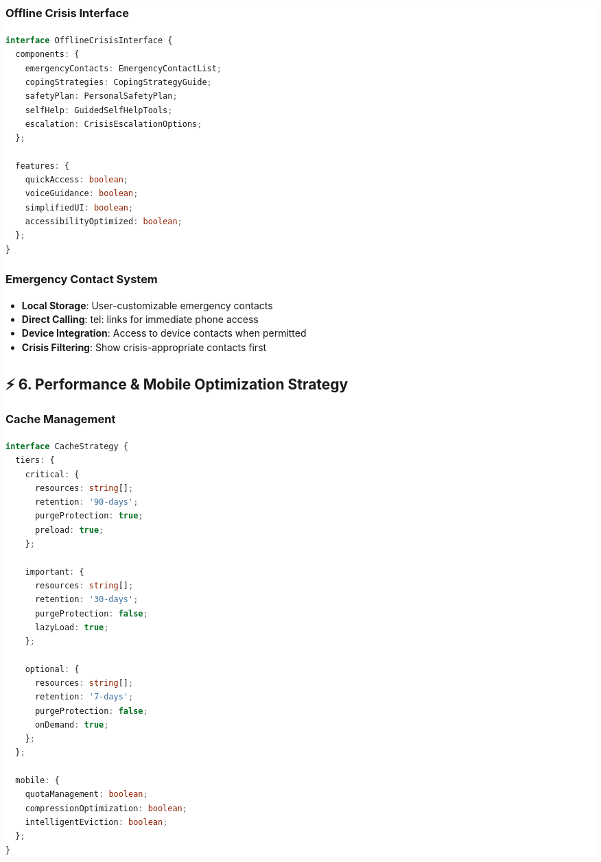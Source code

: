 ### **Offline Crisis Interface**
```typescript
interface OfflineCrisisInterface {
  components: {
    emergencyContacts: EmergencyContactList;
    copingStrategies: CopingStrategyGuide;
    safetyPlan: PersonalSafetyPlan;
    selfHelp: GuidedSelfHelpTools;
    escalation: CrisisEscalationOptions;
  };
  
  features: {
    quickAccess: boolean;
    voiceGuidance: boolean;
    simplifiedUI: boolean;
    accessibilityOptimized: boolean;
  };
}
```

### **Emergency Contact System**
- **Local Storage**: User-customizable emergency contacts
- **Direct Calling**: tel: links for immediate phone access
- **Device Integration**: Access to device contacts when permitted
- **Crisis Filtering**: Show crisis-appropriate contacts first

## ⚡ **6. Performance & Mobile Optimization Strategy**

### **Cache Management**
```typescript
interface CacheStrategy {
  tiers: {
    critical: {
      resources: string[];
      retention: '90-days';
      purgeProtection: true;
      preload: true;
    };
    
    important: {
      resources: string[];
      retention: '30-days';
      purgeProtection: false;
      lazyLoad: true;
    };
    
    optional: {
      resources: string[];
      retention: '7-days';
      purgeProtection: false;
      onDemand: true;
    };
  };
  
  mobile: {
    quotaManagement: boolean;
    compressionOptimization: boolean;
    intelligentEviction: boolean;
  };
}
```
